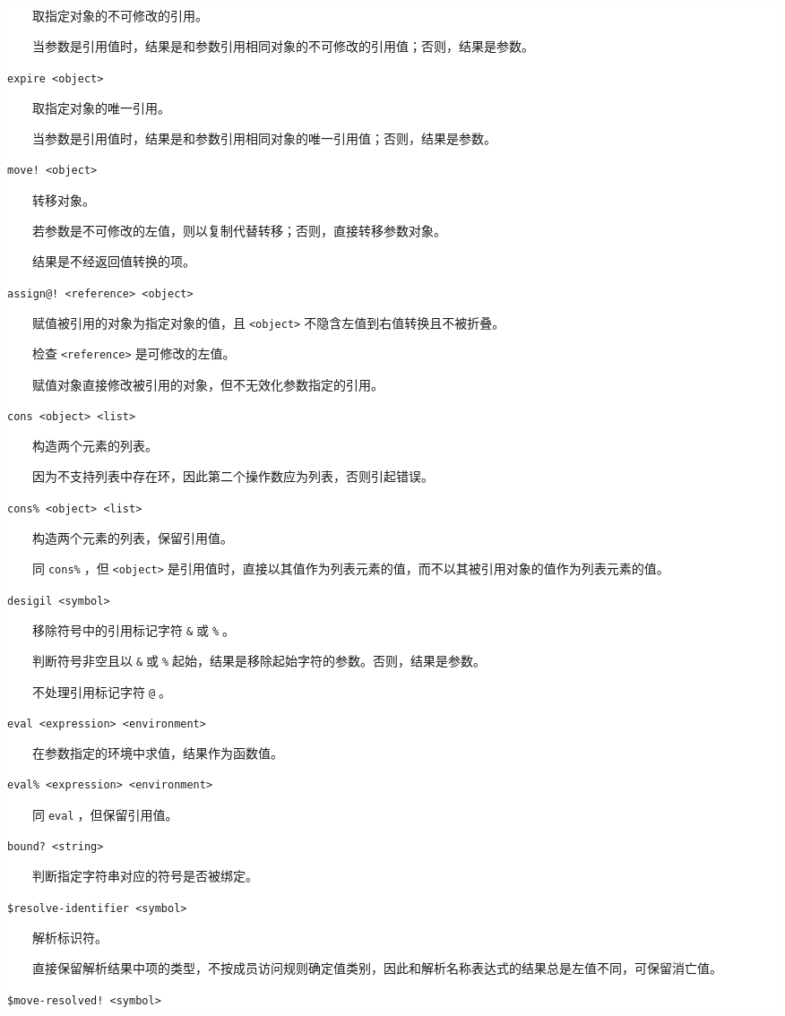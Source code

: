 　　取指定对象的不可修改的引用。

　　当参数是引用值时，结果是和参数引用相同对象的不可修改的引用值；否则，结果是参数。

`expire <object>`

　　取指定对象的唯一引用。

　　当参数是引用值时，结果是和参数引用相同对象的唯一引用值；否则，结果是参数。

`move! <object>`

　　转移对象。

　　若参数是不可修改的左值，则以复制代替转移；否则，直接转移参数对象。

　　结果是不经返回值转换的项。

`assign@! <reference> <object>`

　　赋值被引用的对象为指定对象的值，且 `<object>` 不隐含左值到右值转换且不被折叠。

　　检查 `<reference>` 是可修改的左值。

　　赋值对象直接修改被引用的对象，但不无效化参数指定的引用。

`cons <object> <list>`

　　构造两个元素的列表。

　　因为不支持列表中存在环，因此第二个操作数应为列表，否则引起错误。

`cons% <object> <list>`

　　构造两个元素的列表，保留引用值。

　　同 `cons%` ，但 `<object>` 是引用值时，直接以其值作为列表元素的值，而不以其被引用对象的值作为列表元素的值。

`desigil <symbol>`

　　移除符号中的引用标记字符 `&` 或 `%` 。

　　判断符号非空且以 `&` 或 `%` 起始，结果是移除起始字符的参数。否则，结果是参数。

　　不处理引用标记字符 `@` 。

`eval <expression> <environment>`

　　在参数指定的环境中求值，结果作为函数值。

`eval% <expression> <environment>`

　　同 `eval` ，但保留引用值。

`bound? <string>`

　　判断指定字符串对应的符号是否被绑定。

`$resolve-identifier <symbol>`

　　解析标识符。

　　直接保留解析结果中项的类型，不按成员访问规则确定值类别，因此和解析名称表达式的结果总是左值不同，可保留消亡值。

`$move-resolved! <symbol>`
